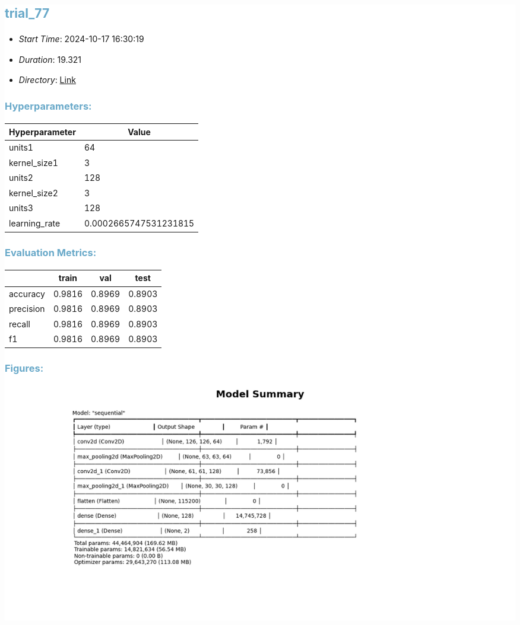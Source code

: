 <div style="page-break-after: always;"></div>

## <span style="color:rgb(105, 169, 201);">trial_77</span>

*    *Start Time*: 2024-10-17 16:30:19

*    *Duration*: 19.321

*    *Directory*: [Link](./trial_77)

### <span style="color:rgb(105, 169, 201);">Hyperparameters:</span>

| Hyperparameter        | Value                 |
| --------------------- | --------------------- |
| units1                | 64                    |
| kernel_size1          | 3                     |
| units2                | 128                   |
| kernel_size2          | 3                     |
| units3                | 128                   |
| learning_rate         | 0.0002665747531231815 |


### <span style="color:rgb(105, 169, 201);">Evaluation Metrics:</span>

|           | train     | val       | test      |
| --------- | --------- | --------- | --------- |
| accuracy  | 0.9816    | 0.8969    | 0.8903    | 
| precision | 0.9816    | 0.8969    | 0.8903    | 
| recall    | 0.9816    | 0.8969    | 0.8903    | 
| f1        | 0.9816    | 0.8969    | 0.8903    | 



<div style="page-break-after: always;"></div>

### <span style="color:rgb(105, 169, 201);">Figures:</span>

![model_summary](./trial_77/model_summary.png)